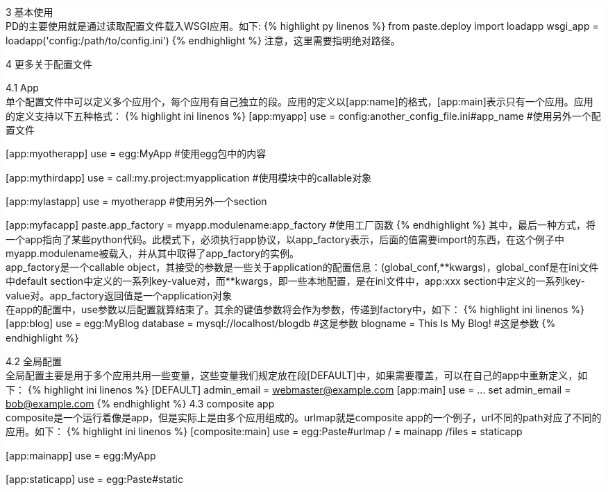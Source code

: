 3 基本使用<br/>
PD的主要使用就是通过读取配置文件载入WSGI应用。如下:
{% highlight py linenos %}
from paste.deploy import loadapp
wsgi_app = loadapp('config:/path/to/config.ini')
{% endhighlight %}
注意，这里需要指明绝对路径。

4 更多关于配置文件

4.1 App<br/>
单个配置文件中可以定义多个应用个，每个应用有自己独立的段。应用的定义以[app:name]的格式，[app:main]表示只有一个应用。应用的定义支持以下五种格式：
{% highlight ini linenos %}
[app:myapp]
use = config:another_config_file.ini#app_name
#使用另外一个配置文件

[app:myotherapp]
use = egg:MyApp
#使用egg包中的内容

[app:mythirdapp]
use = call:my.project:myapplication
#使用模块中的callable对象

[app:mylastapp]
use = myotherapp
#使用另外一个section

[app:myfacapp]
paste.app_factory = myapp.modulename:app_factory
#使用工厂函数
{% endhighlight %}
其中，最后一种方式，将一个app指向了某些python代码。此模式下，必须执行app协议，以app_factory表示，后面的值需要import的东西，在这个例子中myapp.modulename被载入，并从其中取得了app_factory的实例。<br/>
app_factory是一个callable object，其接受的参数是一些关于application的配置信息：(global_conf,\*\*kwargs)，global_conf是在ini文件中default section中定义的一系列key-value对，而**kwargs，即一些本地配置，是在ini文件中，app:xxx section中定义的一系列key-value对。app_factory返回值是一个application对象<br/>
在app的配置中，use参数以后配置就算结束了。其余的键值参数将会作为参数，传递到factory中，如下：
{% highlight ini linenos %}
[app:blog]
use = egg:MyBlog
database = mysql://localhost/blogdb #这是参数
blogname = This Is My Blog! #这是参数
{% endhighlight %}

4.2 全局配置<br/>
全局配置主要是用于多个应用共用一些变量，这些变量我们规定放在段[DEFAULT]中，如果需要覆盖，可以在自己的app中重新定义，如下：
{% highlight ini linenos %}
[DEFAULT]
admin_email = webmaster@example.com
[app:main]
use = ...
set admin_email = bob@example.com
{% endhighlight %}
4.3 composite app<br/>
composite是一个运行着像是app，但是实际上是由多个应用组成的。urlmap就是composite app的一个例子，url不同的path对应了不同的应用。如下：
{% highlight ini linenos %}
[composite:main]
use = egg:Paste#urlmap
/ = mainapp
/files = staticapp

[app:mainapp]
use = egg:MyApp

[app:staticapp]
use = egg:Paste#static